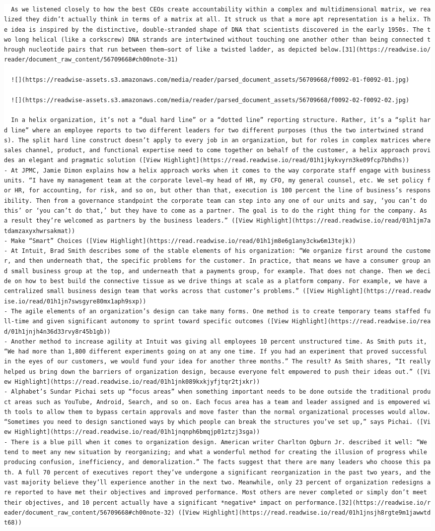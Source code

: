 	  As we listened closely to how the best CEOs create accountability within a complex and multidimensional matrix, we realized they didn’t actually think in terms of a matrix at all. It struck us that a more apt representation is a helix. The idea is inspired by the distinctive, double-stranded shape of DNA that scientists discovered in the early 1950s. The two long helical (like a corkscrew) DNA strands are intertwined without touching one another other than being connected through nucleotide pairs that run between them—sort of like a twisted ladder, as depicted below.[31](https://readwise.io/reader/document_raw_content/56709668#ch00note-31)
	  
	  ![](https://readwise-assets.s3.amazonaws.com/media/reader/parsed_document_assets/56709668/f0092-01-f0092-01.jpg)
	  
	  ![](https://readwise-assets.s3.amazonaws.com/media/reader/parsed_document_assets/56709668/f0092-02-f0092-02.jpg)
	  
	  In a helix organization, it’s not a “dual hard line” or a “dotted line” reporting structure. Rather, it’s a “split hard line” where an employee reports to two different leaders for two different purposes (thus the two intertwined strands). The split hard line construct doesn’t apply to every job in an organization, but for roles in complex matrices where sales channel, product, and functional expertise need to come together on behalf of the customer, a helix approach provides an elegant and pragmatic solution ([View Highlight](https://read.readwise.io/read/01h1jkykvyrn3ke09fcp7bhdhs))
	- At JPMC, Jamie Dimon explains how a helix approach works when it comes to the way corporate staff engage with business units. “I have my management team at the corporate level—my head of HR, my CFO, my general counsel, etc. We set policy for HR, for accounting, for risk, and so on, but other than that, execution is 100 percent the line of business’s responsibility. Then from a governance standpoint the corporate team can step into any one of our units and say, ‘you can’t do this’ or ‘you can’t do that,’ but they have to come as a partner. The goal is to do the right thing for the company. As a result they’re welcomed as partners by the business leaders.” ([View Highlight](https://read.readwise.io/read/01h1jm7atdamzaxyxhwrsakmat))
	- Make “Smart” Choices ([View Highlight](https://read.readwise.io/read/01h1jm8e6g1any3ckw6m13tejk))
	- At Intuit, Brad Smith describes some of the stable elements of his organization: “We organize first around the customer, and then underneath that, the specific problems for the customer. In practice, that means we have a consumer group and small business group at the top, and underneath that a payments group, for example. That does not change. Then we decide on how to best build the connective tissue as we drive things at scale as a platform company. For example, we have a centralized small business design team that works across that customer’s problems.” ([View Highlight](https://read.readwise.io/read/01h1jn7swsgyre80mx1aph9sxp))
	- The agile elements of an organization’s design can take many forms. One method is to create temporary teams staffed full-time and given significant autonomy to sprint toward specific outcomes ([View Highlight](https://read.readwise.io/read/01h1jnjh4n36d33rvy8r45b1gb))
	- Another method to increase agility at Intuit was giving all employees 10 percent unstructured time. As Smith puts it, “We had more than 1,800 different experiments going on at any one time. If you had an experiment that proved successful in the eyes of our customers, we would fund your idea for another three months.” The result? As Smith shares, “It really helped us bring down the barriers of organization design, because everyone felt empowered to push their ideas out.” ([View Highlight](https://read.readwise.io/read/01h1jnk089kxkjyfjtqr2tjxkr))
	- Alphabet’s Sundar Pichai sets up “focus areas” when something important needs to be done outside the traditional product areas such as YouTube, Android, Search, and so on. Each focus area has a team and leader assigned and is empowered with tools to allow them to bypass certain approvals and move faster than the normal organizational processes would allow. “Sometimes you need to design sanctioned ways by which people can break the structures you’ve set up,” says Pichai. ([View Highlight](https://read.readwise.io/read/01h1jnqnph6bmqjp01ztzj3sga))
	- There is a blue pill when it comes to organization design. American writer Charlton Ogburn Jr. described it well: “We tend to meet any new situation by reorganizing; and what a wonderful method for creating the illusion of progress while producing confusion, inefficiency, and demoralization.” The facts suggest that there are many leaders who choose this path. A full 70 percent of executives report they’ve undergone a significant reorganization in the past two years, and the vast majority believe they’ll experience another in the next two. Meanwhile, only 23 percent of organization redesigns are reported to have met their objectives and improved performance. Most others are never completed or simply don’t meet their objectives, and 10 percent actually have a significant *negative* impact on performance.[32](https://readwise.io/reader/document_raw_content/56709668#ch00note-32) ([View Highlight](https://read.readwise.io/read/01h1jnsjh8rgte9m1jawwtdt68))